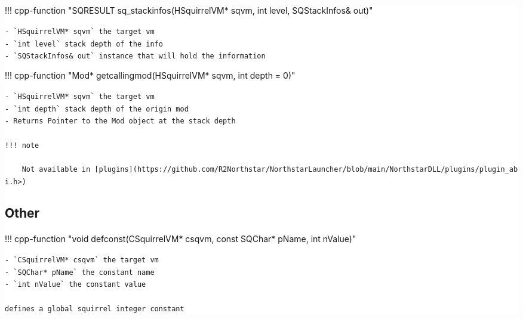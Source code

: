 
!!! cpp-function "SQRESULT sq_stackinfos(HSquirrelVM* sqvm, int level, SQStackInfos& out)"

    - `HSquirrelVM* sqvm` the target vm
    - `int level` stack depth of the info
    - `SQStackInfos& out` instance that will hold the information


!!! cpp-function "Mod* getcallingmod(HSquirrelVM* sqvm, int depth = 0)"

    - `HSquirrelVM* sqvm` the target vm
    - `int depth` stack depth of the origin mod
    - Returns Pointer to the Mod object at the stack depth

    !!! note

        Not available in [plugins](https://github.com/R2Northstar/NorthstarLauncher/blob/main/NorthstarDLL/plugins/plugin_abi.h>)

## Other


!!! cpp-function "void defconst(CSquirrelVM* csqvm, const SQChar* pName, int nValue)"

    - `CSquirrelVM* csqvm` the target vm
    - `SQChar* pName` the constant name
    - `int nValue` the constant value

    defines a global squirrel integer constant
